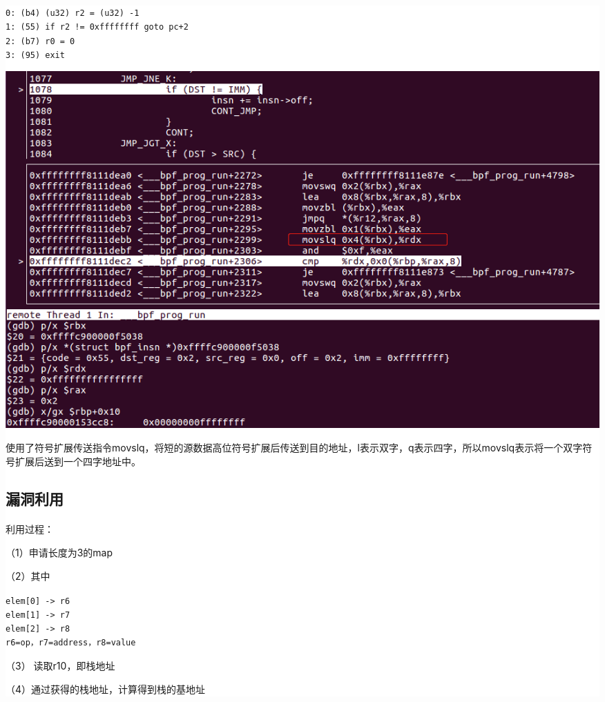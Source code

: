 ```
0: (b4) (u32) r2 = (u32) -1
1: (55) if r2 != 0xffffffff goto pc+2
2: (b7) r0 = 0
3: (95) exit
```

![](../image/CVE-2017-16995-ebpf/4.jpg)

使用了符号扩展传送指令movslq，将短的源数据高位符号扩展后传送到目的地址，l表示双字，q表示四字，所以movslq表示将一个双字符号扩展后送到一个四字地址中。

## 漏洞利用

利用过程：

（1）申请长度为3的map

（2）其中

```
elem[0] -> r6
elem[1] -> r7
elem[2] -> r8
r6=op，r7=address，r8=value
```

（3） 读取r10，即栈地址

（4）通过获得的栈地址，计算得到栈的基地址
